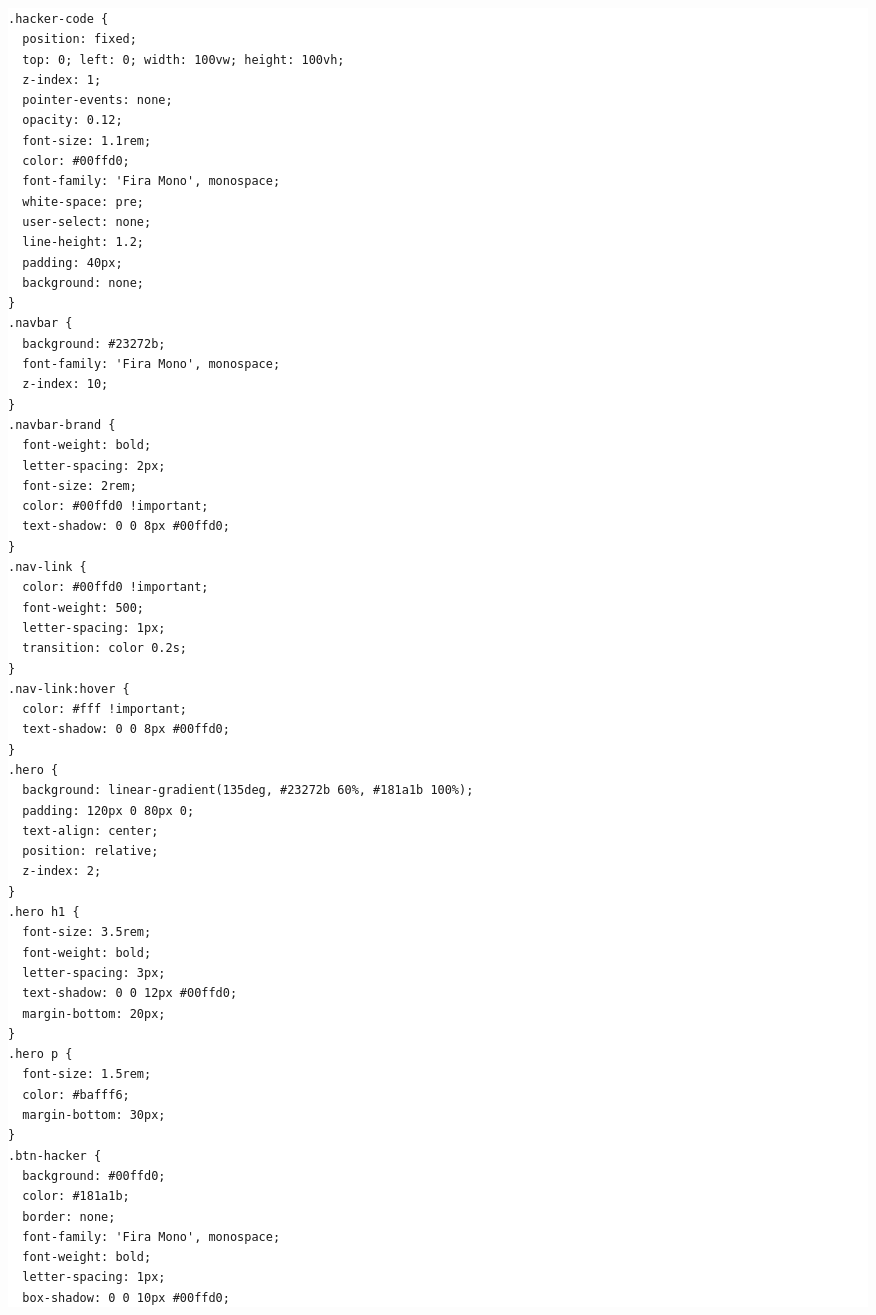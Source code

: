     .hacker-code {
      position: fixed;
      top: 0; left: 0; width: 100vw; height: 100vh;
      z-index: 1;
      pointer-events: none;
      opacity: 0.12;
      font-size: 1.1rem;
      color: #00ffd0;
      font-family: 'Fira Mono', monospace;
      white-space: pre;
      user-select: none;
      line-height: 1.2;
      padding: 40px;
      background: none;
    }
    .navbar {
      background: #23272b;
      font-family: 'Fira Mono', monospace;
      z-index: 10;
    }
    .navbar-brand {
      font-weight: bold;
      letter-spacing: 2px;
      font-size: 2rem;
      color: #00ffd0 !important;
      text-shadow: 0 0 8px #00ffd0;
    }
    .nav-link {
      color: #00ffd0 !important;
      font-weight: 500;
      letter-spacing: 1px;
      transition: color 0.2s;
    }
    .nav-link:hover {
      color: #fff !important;
      text-shadow: 0 0 8px #00ffd0;
    }
    .hero {
      background: linear-gradient(135deg, #23272b 60%, #181a1b 100%);
      padding: 120px 0 80px 0;
      text-align: center;
      position: relative;
      z-index: 2;
    }
    .hero h1 {
      font-size: 3.5rem;
      font-weight: bold;
      letter-spacing: 3px;
      text-shadow: 0 0 12px #00ffd0;
      margin-bottom: 20px;
    }
    .hero p {
      font-size: 1.5rem;
      color: #bafff6;
      margin-bottom: 30px;
    }
    .btn-hacker {
      background: #00ffd0;
      color: #181a1b;
      border: none;
      font-family: 'Fira Mono', monospace;
      font-weight: bold;
      letter-spacing: 1px;
      box-shadow: 0 0 10px #00ffd0;